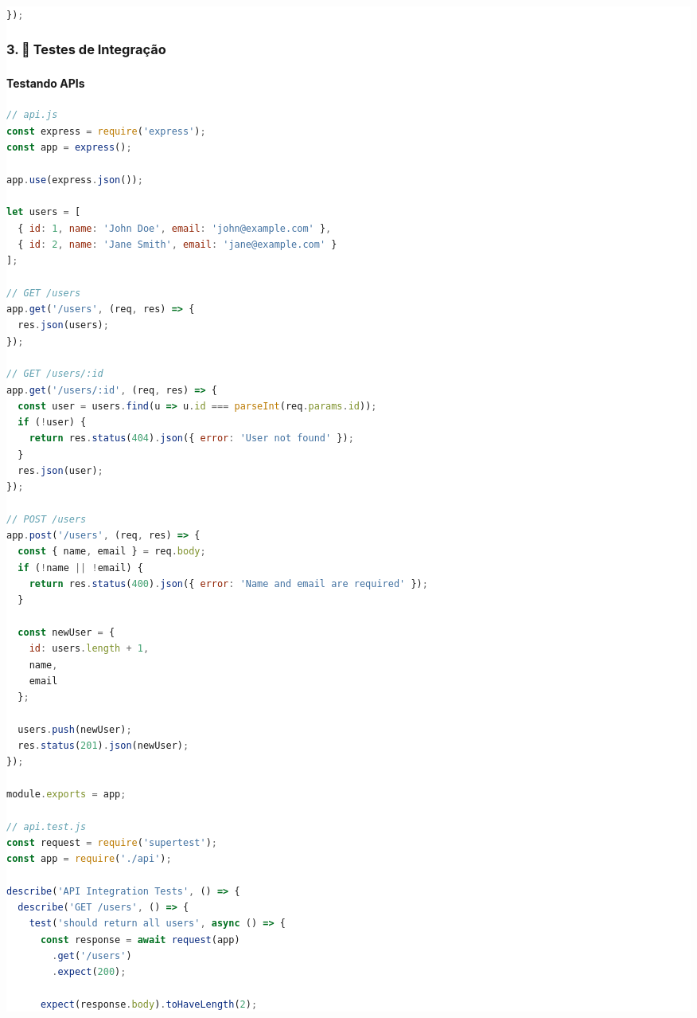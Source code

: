 ```javascript
});
```

### 3. 🔗 Testes de Integração

#### **Testando APIs**
```javascript
// api.js
const express = require('express');
const app = express();

app.use(express.json());

let users = [
  { id: 1, name: 'John Doe', email: 'john@example.com' },
  { id: 2, name: 'Jane Smith', email: 'jane@example.com' }
];

// GET /users
app.get('/users', (req, res) => {
  res.json(users);
});

// GET /users/:id
app.get('/users/:id', (req, res) => {
  const user = users.find(u => u.id === parseInt(req.params.id));
  if (!user) {
    return res.status(404).json({ error: 'User not found' });
  }
  res.json(user);
});

// POST /users
app.post('/users', (req, res) => {
  const { name, email } = req.body;
  if (!name || !email) {
    return res.status(400).json({ error: 'Name and email are required' });
  }
  
  const newUser = {
    id: users.length + 1,
    name,
    email
  };
  
  users.push(newUser);
  res.status(201).json(newUser);
});

module.exports = app;

// api.test.js
const request = require('supertest');
const app = require('./api');

describe('API Integration Tests', () => {
  describe('GET /users', () => {
    test('should return all users', async () => {
      const response = await request(app)
        .get('/users')
        .expect(200);
      
      expect(response.body).toHaveLength(2);
```